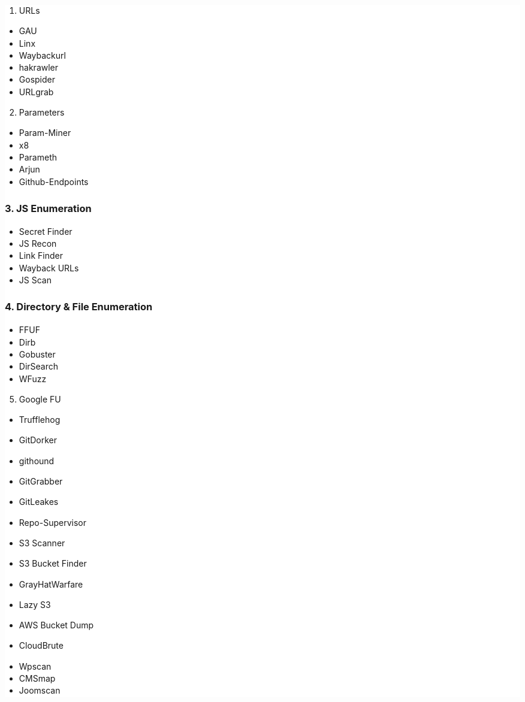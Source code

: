 1. URLs

- GAU
- Linx
- Waybackurl
- hakrawler
- Gospider
- URLgrab

2. Parameters

<div class="content-ad"></div>

- Param-Miner
- x8
- Parameth
- Arjun
- Github-Endpoints

### 3. JS Enumeration

- Secret Finder
- JS Recon
- Link Finder
- Wayback URLs
- JS Scan

### 4. Directory & File Enumeration

<div class="content-ad"></div>

- FFUF
- Dirb
- Gobuster
- DirSearch
- WFuzz

5. Google FU

- Trufflehog
- GitDorker
- githound
- GitGrabber
- GitLeakes
- Repo-Supervisor

- S3 Scanner
- S3 Bucket Finder
- GrayHatWarfare
- Lazy S3
- AWS Bucket Dump
- CloudBrute

<div class="content-ad"></div>

- Wpscan
- CMSmap
- Joomscan

